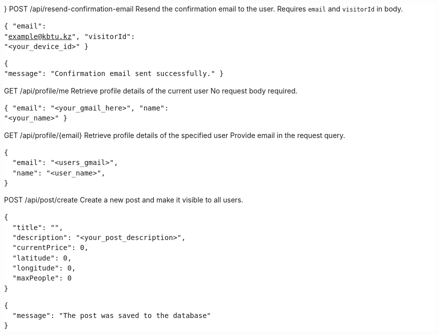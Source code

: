 }</pre>
      </td>
    </tr>
    <tr>
      <td>POST</td>
      <td>/api/resend-confirmation-email</td>
      <td>Resend the confirmation email to the user. Requires `email` and `visitorId` in body.</td>
      <td>
        <pre lang="json">{
  "email": "example@kbtu.kz",
  "visitorId": "&lt;your_device_id&gt;"
}</pre>
      </td>
      <td>
        <pre lang="json">{
  "message": "Confirmation email sent successfully."
}</pre>
      </td>
    </tr>
    <tr>
      <td>GET</td>
      <td>/api/profile/me</td>
      <td>Retrieve profile details of the current user</td>
      <td>No request body required.</td>
      <td>
        <pre lang="json">{
  "email": "&lt;your_gmail_here&gt;",
  "name": "&lt;your_name&gt;"
}</pre>
      </td>
    </tr>
<tr>
      <td>GET</td>
      <td>/api/profile/{email}</td>
      <td>Retrieve profile details of the specified user</td>
      <td>Provide email in the request query.</td>
      <td>
        <pre lang="json">{
  "email": "&lt;users_gmail&gt;",
  "name": "&lt;user_name&gt;",
}</pre>
      </td>
    </tr>
    <tr>
      <td>POST</td>
      <td>/api/post/create</td>
      <td>Create a new post and make it visible to all users.</td>
      <td>
        <pre lang="json">{
  "title": "<your_post_title>",
  "description": "&lt;your_post_description&gt;",
  "currentPrice": 0,
  "latitude": 0,
  "longitude": 0,
  "maxPeople": 0
}</pre>
      </td>
      <td>
        <pre lang="json">{
  "message": "The post was saved to the database"
}</pre>
      </td>
    </tr>
    <tr>